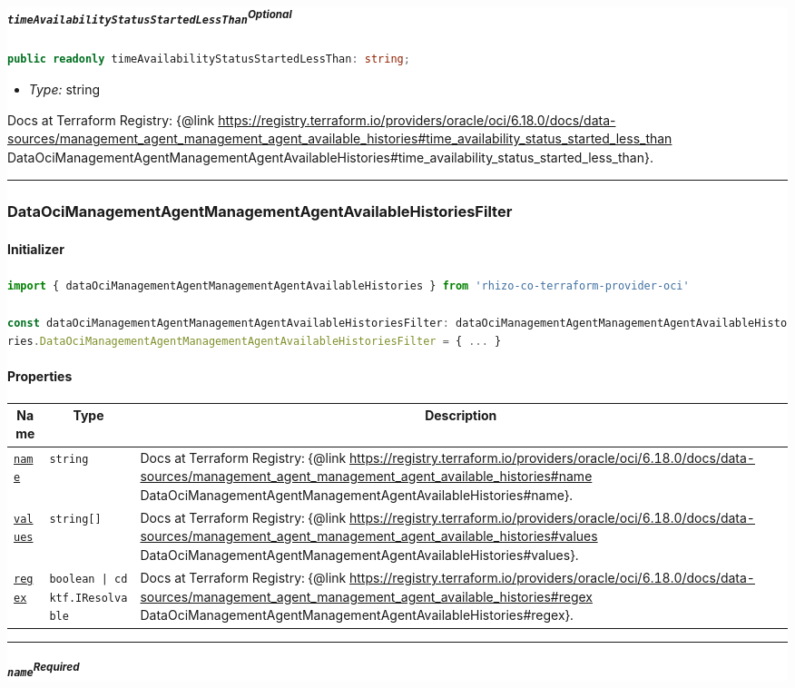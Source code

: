 ##### `timeAvailabilityStatusStartedLessThan`<sup>Optional</sup> <a name="timeAvailabilityStatusStartedLessThan" id="rhizo-co-terraform-provider-oci.dataOciManagementAgentManagementAgentAvailableHistories.DataOciManagementAgentManagementAgentAvailableHistoriesConfig.property.timeAvailabilityStatusStartedLessThan"></a>

```typescript
public readonly timeAvailabilityStatusStartedLessThan: string;
```

- *Type:* string

Docs at Terraform Registry: {@link https://registry.terraform.io/providers/oracle/oci/6.18.0/docs/data-sources/management_agent_management_agent_available_histories#time_availability_status_started_less_than DataOciManagementAgentManagementAgentAvailableHistories#time_availability_status_started_less_than}.

---

### DataOciManagementAgentManagementAgentAvailableHistoriesFilter <a name="DataOciManagementAgentManagementAgentAvailableHistoriesFilter" id="rhizo-co-terraform-provider-oci.dataOciManagementAgentManagementAgentAvailableHistories.DataOciManagementAgentManagementAgentAvailableHistoriesFilter"></a>

#### Initializer <a name="Initializer" id="rhizo-co-terraform-provider-oci.dataOciManagementAgentManagementAgentAvailableHistories.DataOciManagementAgentManagementAgentAvailableHistoriesFilter.Initializer"></a>

```typescript
import { dataOciManagementAgentManagementAgentAvailableHistories } from 'rhizo-co-terraform-provider-oci'

const dataOciManagementAgentManagementAgentAvailableHistoriesFilter: dataOciManagementAgentManagementAgentAvailableHistories.DataOciManagementAgentManagementAgentAvailableHistoriesFilter = { ... }
```

#### Properties <a name="Properties" id="Properties"></a>

| **Name** | **Type** | **Description** |
| --- | --- | --- |
| <code><a href="#rhizo-co-terraform-provider-oci.dataOciManagementAgentManagementAgentAvailableHistories.DataOciManagementAgentManagementAgentAvailableHistoriesFilter.property.name">name</a></code> | <code>string</code> | Docs at Terraform Registry: {@link https://registry.terraform.io/providers/oracle/oci/6.18.0/docs/data-sources/management_agent_management_agent_available_histories#name DataOciManagementAgentManagementAgentAvailableHistories#name}. |
| <code><a href="#rhizo-co-terraform-provider-oci.dataOciManagementAgentManagementAgentAvailableHistories.DataOciManagementAgentManagementAgentAvailableHistoriesFilter.property.values">values</a></code> | <code>string[]</code> | Docs at Terraform Registry: {@link https://registry.terraform.io/providers/oracle/oci/6.18.0/docs/data-sources/management_agent_management_agent_available_histories#values DataOciManagementAgentManagementAgentAvailableHistories#values}. |
| <code><a href="#rhizo-co-terraform-provider-oci.dataOciManagementAgentManagementAgentAvailableHistories.DataOciManagementAgentManagementAgentAvailableHistoriesFilter.property.regex">regex</a></code> | <code>boolean \| cdktf.IResolvable</code> | Docs at Terraform Registry: {@link https://registry.terraform.io/providers/oracle/oci/6.18.0/docs/data-sources/management_agent_management_agent_available_histories#regex DataOciManagementAgentManagementAgentAvailableHistories#regex}. |

---

##### `name`<sup>Required</sup> <a name="name" id="rhizo-co-terraform-provider-oci.dataOciManagementAgentManagementAgentAvailableHistories.DataOciManagementAgentManagementAgentAvailableHistoriesFilter.property.name"></a>
